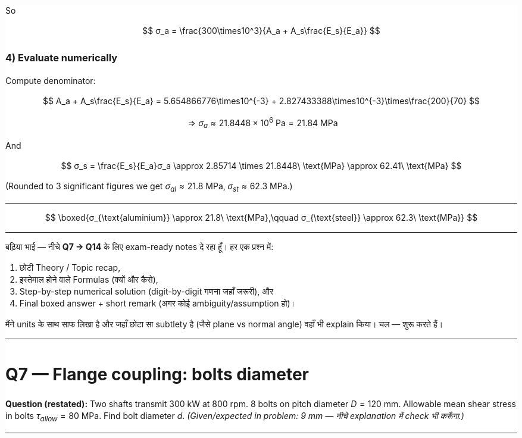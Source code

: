 So

$$
σ_a = \frac{300\times10^3}{A_a + A_s\frac{E_s}{E_a}}
$$

### 4) Evaluate numerically

Compute denominator:

$$
A_a + A_s\frac{E_s}{E_a}
= 5.654866776\times10^{-3} + 2.827433388\times10^{-3}\times\frac{200}{70}
$$

$$
\Rightarrow σ_a \approx 21.8448\times10^{6}\ \text{Pa} = 21.84\ \text{MPa}
$$

And

$$
σ_s = \frac{E_s}{E_a}σ_a \approx 2.85714 \times 21.8448\ \text{MPa} \approx 62.41\ \text{MPa}
$$

(Rounded to 3 significant figures we get $σ_{al}\approx 21.8\ \text{MPa},\; σ_{st}\approx 62.3\ \text{MPa}$.)

---

$$
\boxed{σ_{\text{aluminium}} \approx 21.8\ \text{MPa},\qquad σ_{\text{steel}} \approx 62.3\ \text{MPa}}
$$

---

बढ़िया भाई — नीचे **Q7 → Q14** के लिए exam-ready notes दे रहा हूँ। हर एक प्रश्न में:

1. छोटी Theory / Topic recap,
2. इस्तेमाल होने वाले Formulas (क्यों और कैसे),
3. Step-by-step numerical solution (digit-by-digit गणना जहाँ जरूरी), और
4. Final boxed answer + short remark (अगर कोई ambiguity/assumption हो)।

मैंने units के साथ साफ लिखा है और जहाँ छोटा सा subtlety है (जैसे plane vs normal angle) वहाँ भी explain किया। चल — शुरू करते हैं।

---

# Q7 — Flange coupling: bolts diameter

**Question (restated):** Two shafts transmit $300\ \text{kW}$ at $800\ \text{rpm}$. 8 bolts on pitch diameter $D=120\ \text{mm}$. Allowable mean shear stress in bolts $τ_{allow}=80\ \text{MPa}$. Find bolt diameter $d$.
*(Given/expected in problem: 9 mm — नीचे explanation में check भी करूँगा.)*

---
